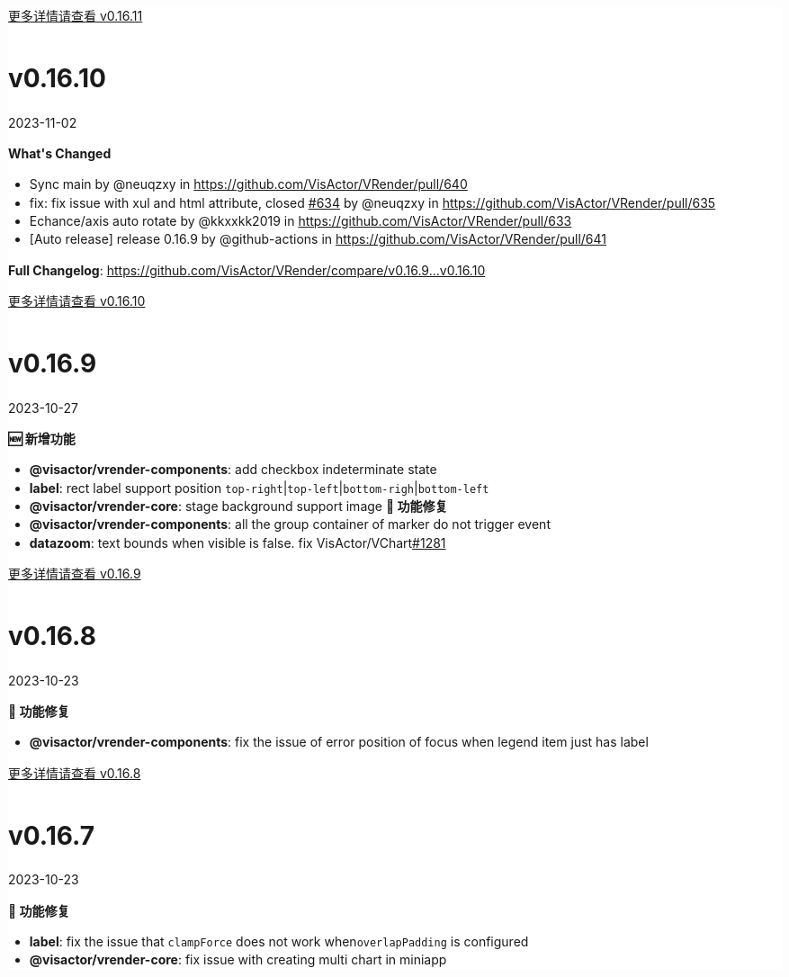 

[更多详情请查看 v0.16.11](https://github.com/VisActor/VRender/releases/tag/v0.16.11)

# v0.16.10

2023-11-02

**What's Changed**
* Sync main by @neuqzxy in https://github.com/VisActor/VRender/pull/640
* fix: fix issue with xul and html attribute, closed [#634](https://github.com/VisActor/VRender/issues/634) by @neuqzxy in https://github.com/VisActor/VRender/pull/635
* Echance/axis auto rotate by @kkxxkk2019 in https://github.com/VisActor/VRender/pull/633
* [Auto release] release 0.16.9 by @github-actions in https://github.com/VisActor/VRender/pull/641


**Full Changelog**: https://github.com/VisActor/VRender/compare/v0.16.9...v0.16.10

[更多详情请查看 v0.16.10](https://github.com/VisActor/VRender/releases/tag/v0.16.10)

# v0.16.9

2023-10-27

**🆕 新增功能**
- **@visactor/vrender-components**: add checkbox indeterminate state
- **label**: rect label support position `top-right`|`top-left`|`bottom-righ`|`bottom-left`
- **@visactor/vrender-core**: stage background support image
**🐛 功能修复**
- **@visactor/vrender-components**: all the group container of marker do not trigger event
- **datazoom**: text bounds when visible is false. fix VisActor/VChart[#1281](https://github.com/VisActor/VRender/issues/1281)



[更多详情请查看 v0.16.9](https://github.com/VisActor/VRender/releases/tag/v0.16.9)

# v0.16.8

2023-10-23

**🐛 功能修复**
- **@visactor/vrender-components**: fix the issue of error position of focus when legend item just has label



[更多详情请查看 v0.16.8](https://github.com/VisActor/VRender/releases/tag/v0.16.8)

# v0.16.7

2023-10-23

**🐛 功能修复**
- **label**: fix the issue that `clampForce` does not work when`overlapPadding` is configured
- **@visactor/vrender-core**: fix issue with creating multi chart in miniapp
